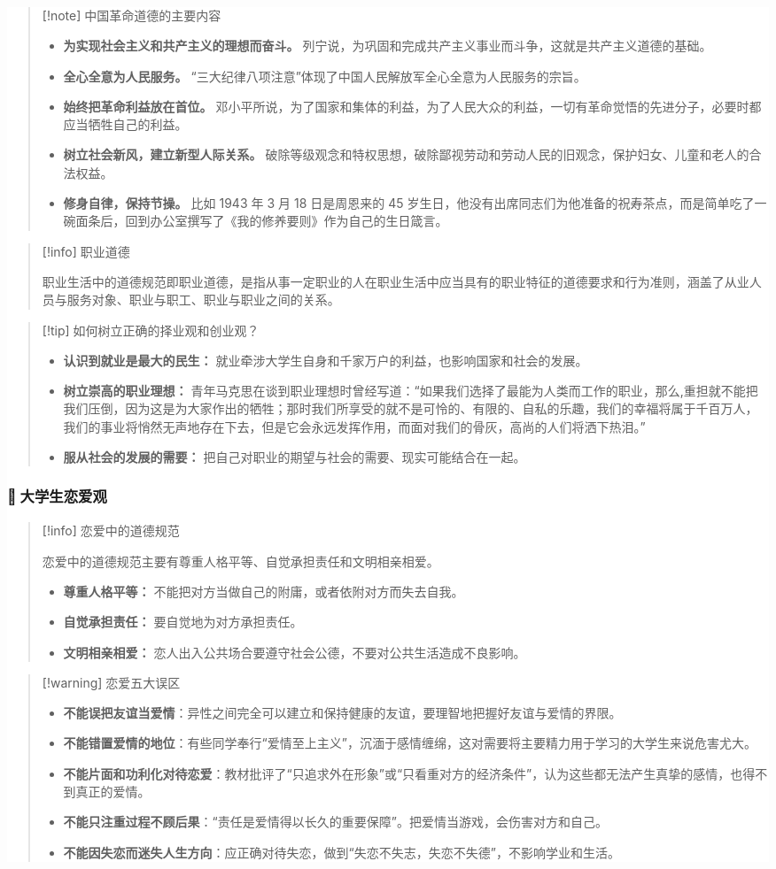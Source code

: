 > [!note] 中国革命道德的主要内容
> 
> - **为实现社会主义和共产主义的理想而奋斗。** 列宁说，为巩固和完成共产主义事业而斗争，这就是共产主义道德的基础。
>     
> - **全心全意为人民服务。** “三大纪律八项注意”体现了中国人民解放军全心全意为人民服务的宗旨。
>     
> - **始终把革命利益放在首位。** 邓小平所说，为了国家和集体的利益，为了人民大众的利益，一切有革命觉悟的先进分子，必要时都应当牺牲自己的利益。
>     
> - **树立社会新风，建立新型人际关系。** 破除等级观念和特权思想，破除鄙视劳动和劳动人民的旧观念，保护妇女、儿童和老人的合法权益。
>     
> - **修身自律，保持节操。** 比如 1943 年 3 月 18 日是周恩来的 45 岁生日，他没有出席同志们为他准备的祝寿茶点，而是简单吃了一碗面条后，回到办公室撰写了《我的修养要则》作为自己的生日箴言。
>     

> [!info] 职业道德
> 
> 职业生活中的道德规范即职业道德，是指从事一定职业的人在职业生活中应当具有的职业特征的道德要求和行为准则，涵盖了从业人员与服务对象、职业与职工、职业与职业之间的关系。

> [!tip] 如何树立正确的择业观和创业观？
> 
> - **认识到就业是最大的民生：** 就业牵涉大学生自身和千家万户的利益，也影响国家和社会的发展。
>     
> - **树立崇高的职业理想：** 青年马克思在谈到职业理想时曾经写道：“如果我们选择了最能为人类而工作的职业，那么,重担就不能把我们压倒，因为这是为大家作出的牺牲；那时我们所享受的就不是可怜的、有限的、自私的乐趣，我们的幸福将属于千百万人，我们的事业将悄然无声地存在下去，但是它会永远发挥作用，而面对我们的骨灰，高尚的人们将洒下热泪。”
>     
> - **服从社会的发展的需要：** 把自己对职业的期望与社会的需要、现实可能结合在一起。
>     

### 💖 大学生恋爱观

> [!info] 恋爱中的道德规范
> 
> 恋爱中的道德规范主要有尊重人格平等、自觉承担责任和文明相亲相爱。
> 
> - **尊重人格平等：** 不能把对方当做自己的附庸，或者依附对方而失去自我。
>     
> - **自觉承担责任：** 要自觉地为对方承担责任。
>     
> - **文明相亲相爱：** 恋人出入公共场合要遵守社会公德，不要对公共生活造成不良影响。
>     

> [!warning] 恋爱五大误区
> 
> - **不能误把友谊当爱情**：异性之间完全可以建立和保持健康的友谊，要理智地把握好友谊与爱情的界限。
>     
> - **不能错置爱情的地位**：有些同学奉行“爱情至上主义”，沉湎于感情缠绵，这对需要将主要精力用于学习的大学生来说危害尤大。
>     
> - **不能片面和功利化对待恋爱**：教材批评了“只追求外在形象”或“只看重对方的经济条件”，认为这些都无法产生真挚的感情，也得不到真正的爱情。
>     
> - **不能只注重过程不顾后果**：“责任是爱情得以长久的重要保障”。把爱情当游戏，会伤害对方和自己。
>     
> - **不能因失恋而迷失人生方向**：应正确对待失恋，做到“失恋不失志，失恋不失德”，不影响学业和生活。
>     
